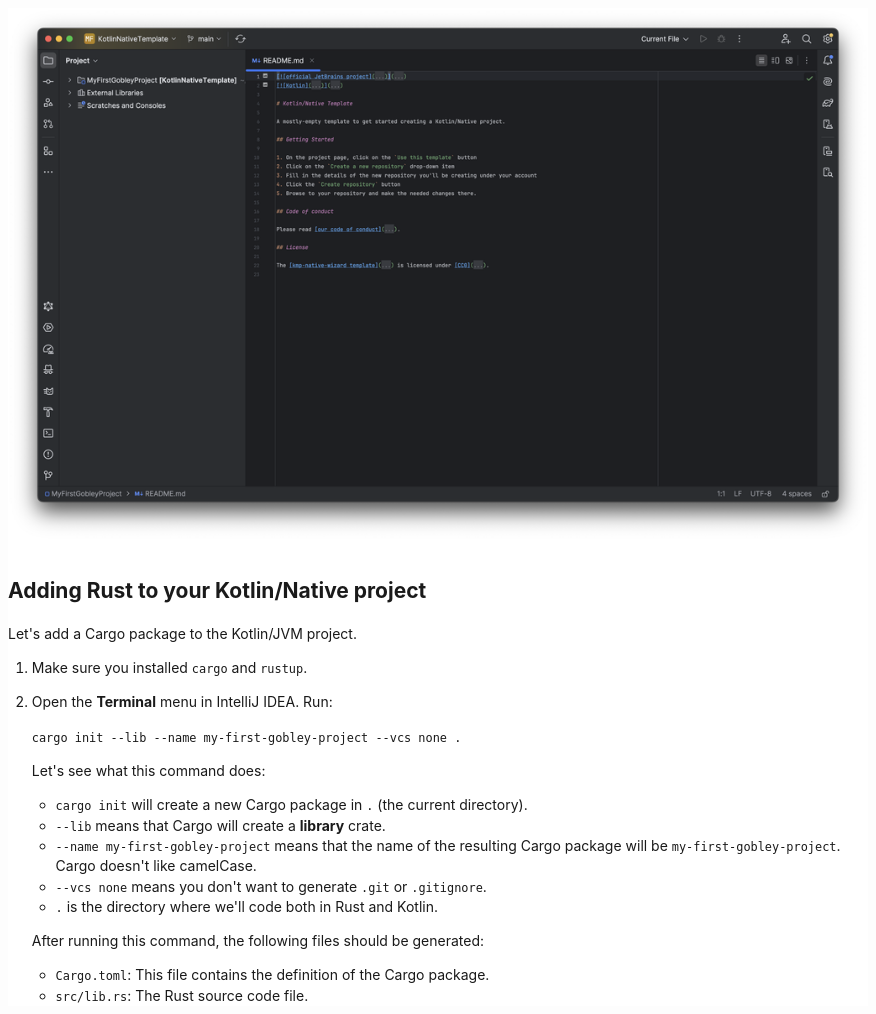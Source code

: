 ![The IntelliJ IDEA screen after the project opened](./3-tutorial-native/img-1.png)

## Adding Rust to your Kotlin/Native project

Let's add a Cargo package to the Kotlin/JVM project.

1. Make sure you installed `cargo` and `rustup`.
2. Open the **Terminal** menu in IntelliJ IDEA. Run:

   ```shell
   cargo init --lib --name my-first-gobley-project --vcs none .
   ```

   Let's see what this command does:

   - `cargo init` will create a new Cargo package in `.` (the current directory).
   - `--lib` means that Cargo will create a **library** crate.
   - `--name my-first-gobley-project` means that the name of the resulting Cargo package will be
     `my-first-gobley-project`. Cargo doesn't like camelCase.
   - `--vcs none` means you don't want to generate `.git` or `.gitignore`.
   - `.` is the directory where we'll code both in Rust and Kotlin.

   After running this command, the following files should be generated:

   - `Cargo.toml`: This file contains the definition of the Cargo package.
   - `src/lib.rs`: The Rust source code file.
